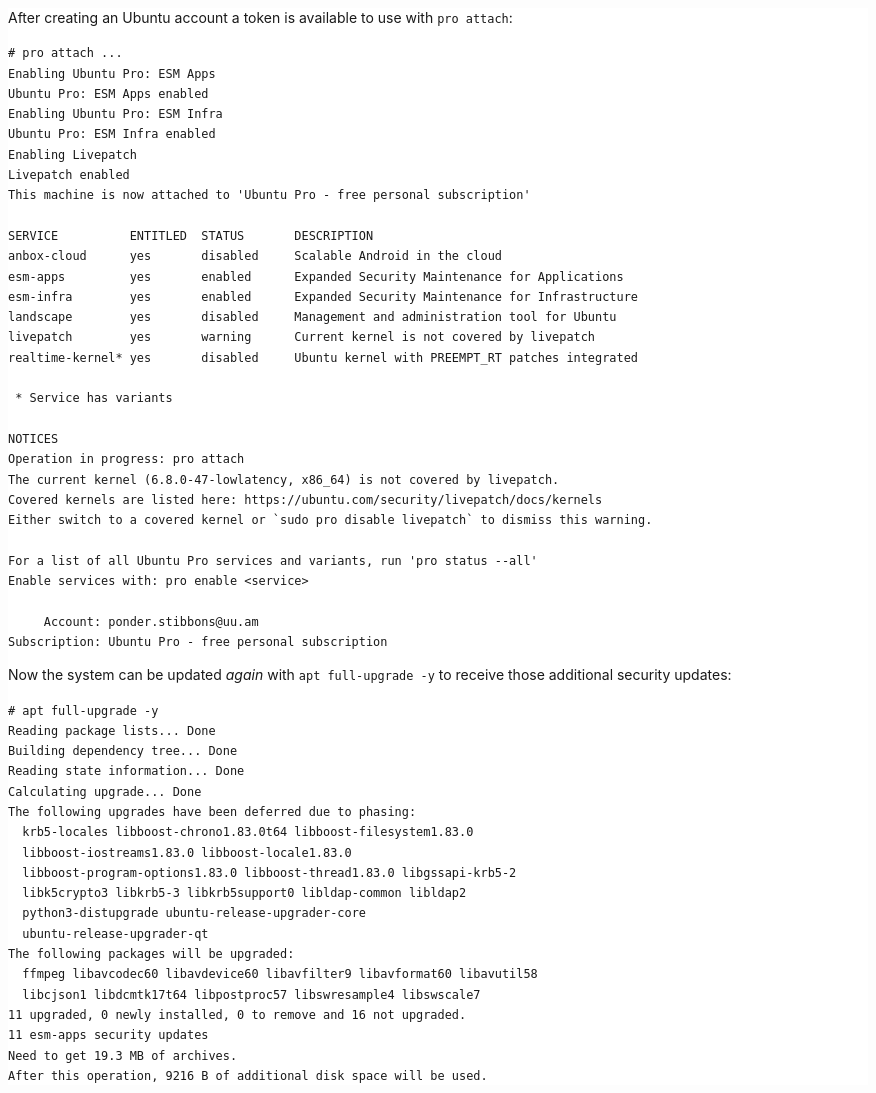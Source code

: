 After creating an Ubuntu account a token is available to use with
`pro attach`:

```
# pro attach ...
Enabling Ubuntu Pro: ESM Apps
Ubuntu Pro: ESM Apps enabled
Enabling Ubuntu Pro: ESM Infra
Ubuntu Pro: ESM Infra enabled
Enabling Livepatch
Livepatch enabled
This machine is now attached to 'Ubuntu Pro - free personal subscription'

SERVICE          ENTITLED  STATUS       DESCRIPTION
anbox-cloud      yes       disabled     Scalable Android in the cloud
esm-apps         yes       enabled      Expanded Security Maintenance for Applications
esm-infra        yes       enabled      Expanded Security Maintenance for Infrastructure
landscape        yes       disabled     Management and administration tool for Ubuntu
livepatch        yes       warning      Current kernel is not covered by livepatch
realtime-kernel* yes       disabled     Ubuntu kernel with PREEMPT_RT patches integrated

 * Service has variants

NOTICES
Operation in progress: pro attach
The current kernel (6.8.0-47-lowlatency, x86_64) is not covered by livepatch.
Covered kernels are listed here: https://ubuntu.com/security/livepatch/docs/kernels
Either switch to a covered kernel or `sudo pro disable livepatch` to dismiss this warning.

For a list of all Ubuntu Pro services and variants, run 'pro status --all'
Enable services with: pro enable <service>

     Account: ponder.stibbons@uu.am
Subscription: Ubuntu Pro - free personal subscription
```

Now the system can be updated *again* with `apt full-upgrade -y`
to receive those additional security updates:

```
# apt full-upgrade -y
Reading package lists... Done
Building dependency tree... Done
Reading state information... Done
Calculating upgrade... Done
The following upgrades have been deferred due to phasing:
  krb5-locales libboost-chrono1.83.0t64 libboost-filesystem1.83.0
  libboost-iostreams1.83.0 libboost-locale1.83.0
  libboost-program-options1.83.0 libboost-thread1.83.0 libgssapi-krb5-2
  libk5crypto3 libkrb5-3 libkrb5support0 libldap-common libldap2
  python3-distupgrade ubuntu-release-upgrader-core
  ubuntu-release-upgrader-qt
The following packages will be upgraded:
  ffmpeg libavcodec60 libavdevice60 libavfilter9 libavformat60 libavutil58
  libcjson1 libdcmtk17t64 libpostproc57 libswresample4 libswscale7
11 upgraded, 0 newly installed, 0 to remove and 16 not upgraded.
11 esm-apps security updates
Need to get 19.3 MB of archives.
After this operation, 9216 B of additional disk space will be used.
```
